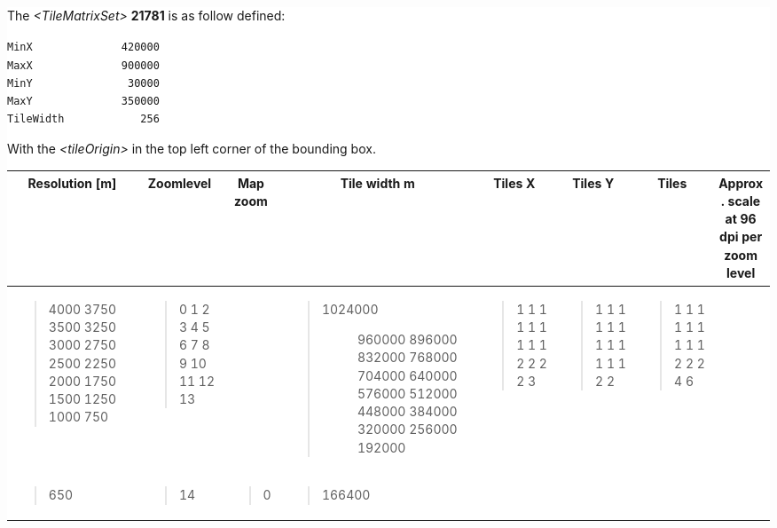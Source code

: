 The _\<TileMatrixSet\>_ **21781** is as follow defined:

    MinX              420000
    MaxX              900000
    MinY               30000
    MaxY              350000
    TileWidth            256

With the _\<tileOrigin\>_ in the top left corner of the bounding box.

<table>
<thead>
<tr class="header">
<th>Resolution [m]</th>
<th>Zoomlevel</th>
<th>Map zoom</th>
<th>Tile width m</th>
<th>Tiles X</th>
<th>Tiles Y</th>
<th>Tiles</th>
<th>Approx. scale at 96 dpi per zoom level</th>
</tr>
</thead>
<tbody>
<tr class="odd">
<td><blockquote>
<p>4000 3750 3500 3250 3000 2750 2500 2250 2000 1750 1500 1250 1000
750</p>
</blockquote></td>
<td><blockquote>
<p>0 1 2 3 4 5 6 7 8 9 10 11 12 13</p>
</blockquote></td>
<td></td>
<td><blockquote>
<dl>
<dt>1024000</dt>
<dd>
<p>960000 896000 832000 768000 704000 640000 576000 512000 448000 384000
320000 256000 192000</p>
</dd>
</dl>
</blockquote></td>
<td><blockquote>
<p>1 1 1 1 1 1 1 1 1 2 2 2 2 3</p>
</blockquote></td>
<td><blockquote>
<p>1 1 1 1 1 1 1 1 1 1 1 1 2 2</p>
</blockquote></td>
<td><blockquote>
<p>1 1 1 1 1 1 1 1 1 2 2 2 4 6</p>
</blockquote></td>
<td></td>
</tr>
<tr class="even">
<td><blockquote>
<p>650</p>
</blockquote></td>
<td><blockquote>
<p>14</p>
</blockquote></td>
<td><blockquote>
<p>0</p>
</blockquote></td>
<td><blockquote>
<p>166400</p>